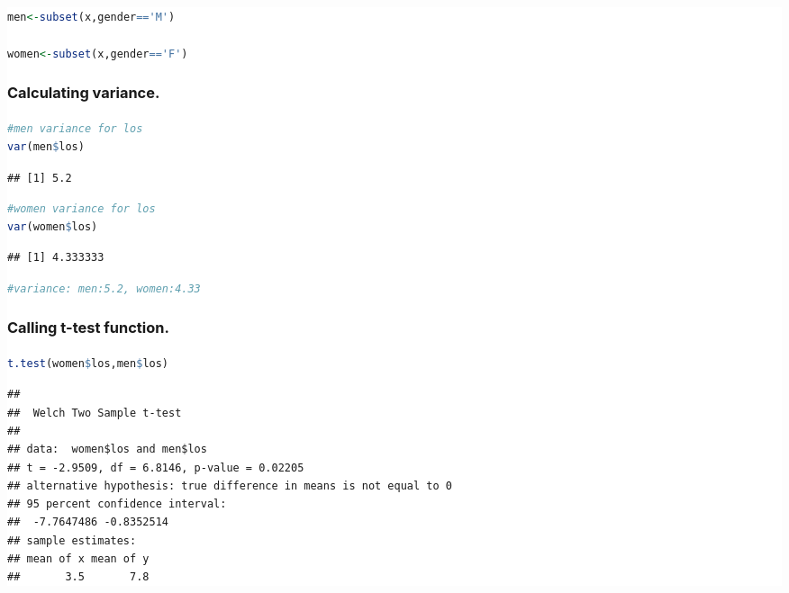 ``` r
men<-subset(x,gender=='M')

women<-subset(x,gender=='F')
```

### Calculating variance.

``` r
#men variance for los
var(men$los)
```

    ## [1] 5.2

``` r
#women variance for los
var(women$los)
```

    ## [1] 4.333333

``` r
#variance: men:5.2, women:4.33
```

### Calling t-test function.

``` r
t.test(women$los,men$los)
```

    ## 
    ##  Welch Two Sample t-test
    ## 
    ## data:  women$los and men$los
    ## t = -2.9509, df = 6.8146, p-value = 0.02205
    ## alternative hypothesis: true difference in means is not equal to 0
    ## 95 percent confidence interval:
    ##  -7.7647486 -0.8352514
    ## sample estimates:
    ## mean of x mean of y 
    ##       3.5       7.8
